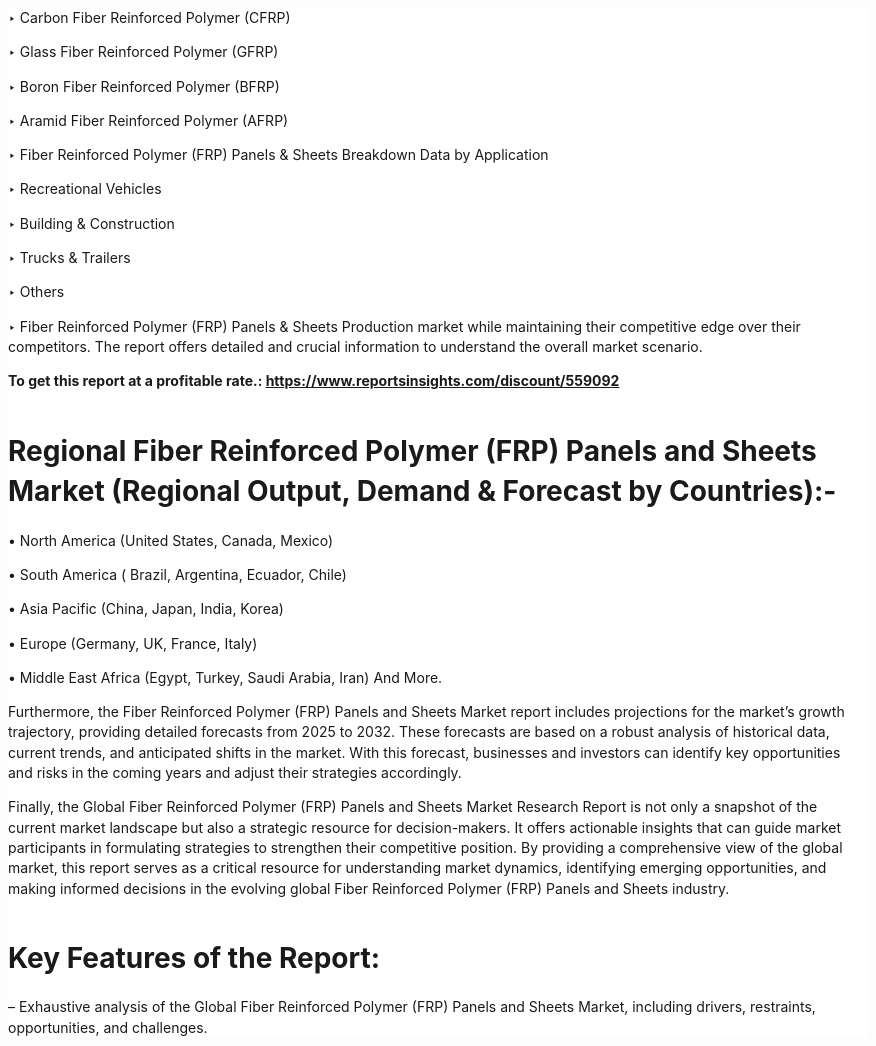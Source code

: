 ‣ Carbon Fiber Reinforced Polymer (CFRP)

   ‣ Glass Fiber Reinforced Polymer (GFRP)

   ‣ Boron Fiber Reinforced Polymer (BFRP)

   ‣ Aramid Fiber Reinforced Polymer (AFRP)

‣ Fiber Reinforced Polymer (FRP) Panels & Sheets Breakdown Data by Application

   ‣ Recreational Vehicles

   ‣ Building & Construction

   ‣ Trucks & Trailers

   ‣ Others

   ‣ Fiber Reinforced Polymer (FRP) Panels & Sheets Production market while maintaining their competitive edge over their competitors. The report offers detailed and crucial information to understand the overall market scenario.

<strong>To get this report at a profitable rate.: <a href=https://www.reportsinsights.com/discount/559092>https://www.reportsinsights.com/discount/559092</a></strong>

# <strong>Regional Fiber Reinforced Polymer (FRP) Panels and Sheets Market (Regional Output, Demand &amp; Forecast by Countries):-</strong>

• North America (United States, Canada, Mexico)

• South America ( Brazil, Argentina, Ecuador, Chile)

• Asia Pacific (China, Japan, India, Korea)

• Europe (Germany, UK, France, Italy)

• Middle East Africa (Egypt, Turkey, Saudi Arabia, Iran) And More.

Furthermore, the Fiber Reinforced Polymer (FRP) Panels and Sheets Market report includes projections for the market’s growth trajectory, providing detailed forecasts from 2025 to 2032. These forecasts are based on a robust analysis of historical data, current trends, and anticipated shifts in the market. With this forecast, businesses and investors can identify key opportunities and risks in the coming years and adjust their strategies accordingly.

Finally, the Global Fiber Reinforced Polymer (FRP) Panels and Sheets Market Research Report is not only a snapshot of the current market landscape but also a strategic resource for decision-makers. It offers actionable insights that can guide market participants in formulating strategies to strengthen their competitive position. By providing a comprehensive view of the global market, this report serves as a critical resource for understanding market dynamics, identifying emerging opportunities, and making informed decisions in the evolving global Fiber Reinforced Polymer (FRP) Panels and Sheets industry.

# <strong>Key Features of the Report:</strong>

– Exhaustive analysis of the Global Fiber Reinforced Polymer (FRP) Panels and Sheets Market, including drivers, restraints, opportunities, and challenges.
